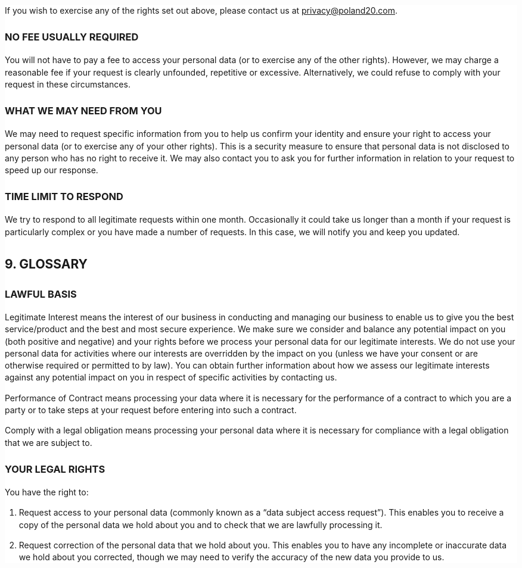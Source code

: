 If you wish to exercise any of the rights set out above, please contact us at [privacy@poland20.com](mailto:privacy@poland20.com).

### NO FEE USUALLY REQUIRED  
 
You will not have to pay a fee to access your personal data (or to exercise any of the other rights). However, we may charge a reasonable fee if your request is clearly unfounded, repetitive or excessive. Alternatively, we could refuse to comply with your request in these circumstances.
 
### WHAT WE MAY NEED FROM YOU  
 
We may need to request specific information from you to help us confirm your identity and ensure your right to access your personal data (or to exercise any of your other rights). This is a security measure to ensure that personal data is not disclosed to any person who has no right to receive it. We may also contact you to ask you for further information in relation to your request to speed up our response.
 
### TIME LIMIT TO RESPOND  
 
We try to respond to all legitimate requests within one month. Occasionally it could take us longer than a month if your request is particularly complex or you have made a number of requests. In this case, we will notify you and keep you updated.

## 9. GLOSSARY

### LAWFUL BASIS
 
Legitimate Interest means the interest of our business in conducting and managing our business to enable us to give you the best service/product and the best and most secure experience. We make sure we consider and balance any potential impact on you (both positive and negative) and your rights before we process your personal data for our legitimate interests. We do not use your personal data for activities where our interests are overridden by the impact on you (unless we have your consent or are otherwise required or permitted to by law). You can obtain further information about how we assess our legitimate interests against any potential impact on you in respect of specific activities by contacting us.
 
Performance of Contract means processing your data where it is necessary for the performance of a contract to which you are a party or to take steps at your request before entering into such a contract.
 
Comply with a legal obligation means processing your personal data where it is necessary for compliance with a legal obligation that we are subject to.

### YOUR LEGAL RIGHTS  
 
You have the right to:

1. Request access to your personal data (commonly known as a “data subject access request”). This enables you to receive a copy of the personal data we hold about you and to check that we are lawfully processing it.

2. Request correction of the personal data that we hold about you. This enables you to have any incomplete or inaccurate data we hold about you corrected, though we may need to verify the accuracy of the new data you provide to us.
